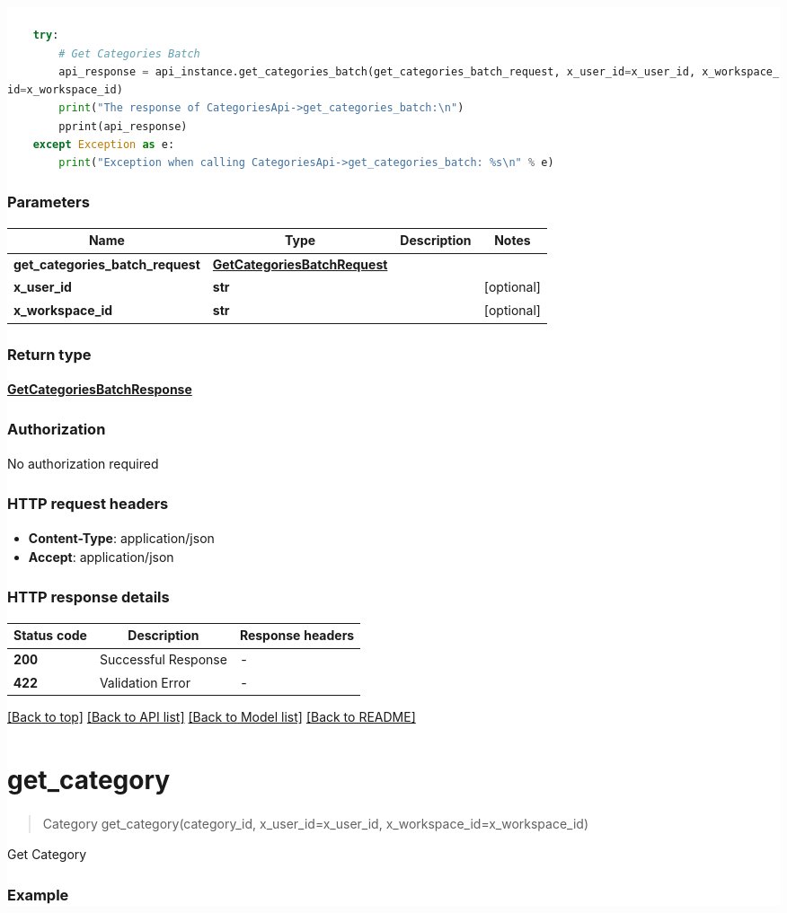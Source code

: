 ```python

    try:
        # Get Categories Batch
        api_response = api_instance.get_categories_batch(get_categories_batch_request, x_user_id=x_user_id, x_workspace_id=x_workspace_id)
        print("The response of CategoriesApi->get_categories_batch:\n")
        pprint(api_response)
    except Exception as e:
        print("Exception when calling CategoriesApi->get_categories_batch: %s\n" % e)
```



### Parameters


Name | Type | Description  | Notes
------------- | ------------- | ------------- | -------------
 **get_categories_batch_request** | [**GetCategoriesBatchRequest**](GetCategoriesBatchRequest.md)|  | 
 **x_user_id** | **str**|  | [optional] 
 **x_workspace_id** | **str**|  | [optional] 

### Return type

[**GetCategoriesBatchResponse**](GetCategoriesBatchResponse.md)

### Authorization

No authorization required

### HTTP request headers

 - **Content-Type**: application/json
 - **Accept**: application/json

### HTTP response details

| Status code | Description | Response headers |
|-------------|-------------|------------------|
**200** | Successful Response |  -  |
**422** | Validation Error |  -  |

[[Back to top]](#) [[Back to API list]](../README.md#documentation-for-api-endpoints) [[Back to Model list]](../README.md#documentation-for-models) [[Back to README]](../README.md)

# **get_category**
> Category get_category(category_id, x_user_id=x_user_id, x_workspace_id=x_workspace_id)

Get Category

### Example
